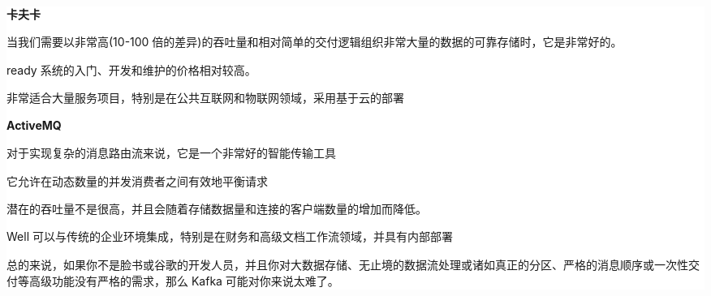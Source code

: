 **卡夫卡**

当我们需要以非常高(10-100 倍的差异)的吞吐量和相对简单的交付逻辑组织非常大量的数据的可靠存储时，它是非常好的。

ready 系统的入门、开发和维护的价格相对较高。

非常适合大量服务项目，特别是在公共互联网和物联网领域，采用基于云的部署

**ActiveMQ**

对于实现复杂的消息路由流来说，它是一个非常好的智能传输工具

它允许在动态数量的并发消费者之间有效地平衡请求

潜在的吞吐量不是很高，并且会随着存储数据量和连接的客户端数量的增加而降低。

Well 可以与传统的企业环境集成，特别是在财务和高级文档工作流领域，并具有内部部署

总的来说，如果你不是脸书或谷歌的开发人员，并且你对大数据存储、无止境的数据流处理或诸如真正的分区、严格的消息顺序或一次性交付等高级功能没有严格的需求，那么 Kafka 可能对你来说太难了。